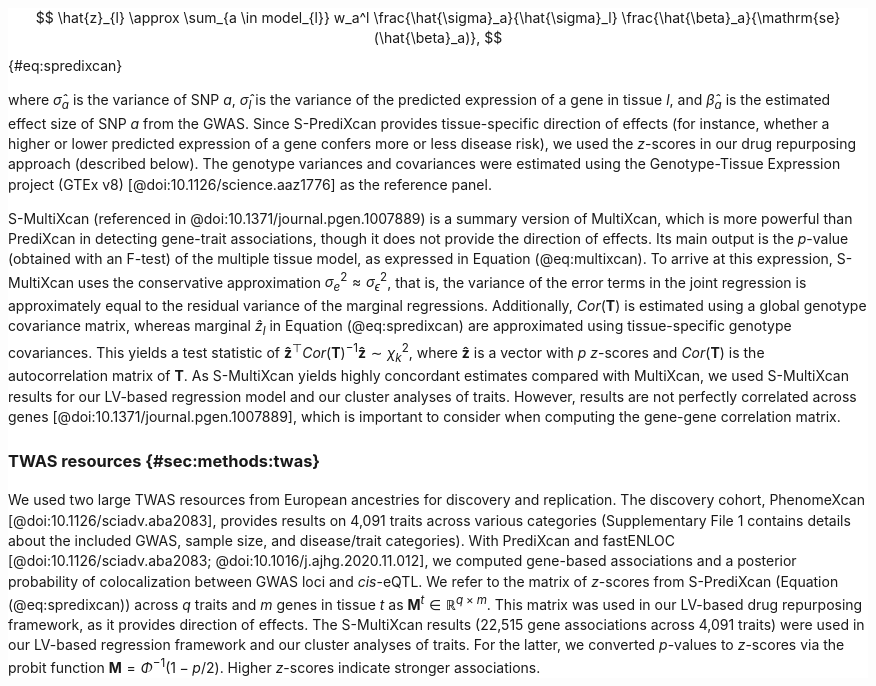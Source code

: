 $$
\hat{z}_{l} \approx \sum_{a \in model_{l}} w_a^l \frac{\hat{\sigma}_a}{\hat{\sigma}_l} \frac{\hat{\beta}_a}{\mathrm{se}(\hat{\beta}_a)},
$$ {#eq:spredixcan}

where $\hat{\sigma}_a$ is the variance of SNP $a$, $\hat{\sigma}_l$ is the variance of the predicted expression of a gene in tissue $l$, and $\hat{\beta}_a$ is the estimated effect size of SNP $a$ from the GWAS.
Since S-PrediXcan provides tissue-specific direction of effects (for instance, whether a higher or lower predicted expression of a gene confers more or less disease risk), we used the $z$-scores in our drug repurposing approach (described below).
The genotype variances and covariances were estimated using the Genotype-Tissue Expression project (GTEx v8) [@doi:10.1126/science.aaz1776] as the reference panel.

S-MultiXcan (referenced in @doi:10.1371/journal.pgen.1007889) is a summary version of MultiXcan, which is more powerful than PrediXcan in detecting gene-trait associations, though it does not provide the direction of effects.
Its main output is the $p$-value (obtained with an F-test) of the multiple tissue model, as expressed in Equation (@eq:multixcan).
To arrive at this expression, S-MultiXcan uses the conservative approximation $\sigma_{e}^{2} \approx \sigma_{\epsilon}^{2}$, that is, the variance of the error terms in the joint regression is approximately equal to the residual variance of the marginal regressions.
Additionally, $Cor(\mathbf{T})$ is estimated using a global genotype covariance matrix, whereas marginal $\hat{z}_l$ in Equation (@eq:spredixcan) are approximated using tissue-specific genotype covariances.
This yields a test statistic of $\mathbf{\hat{z}}^{\top} Cor(\mathbf{T})^{-1} \mathbf{\hat{z}} \sim \chi_k^2$, where $\mathbf{\hat{z}}$ is a vector with $p$ $z$-scores and $Cor(\mathbf{T})$ is the autocorrelation matrix of $\mathbf{T}$.
As S-MultiXcan yields highly concordant estimates compared with MultiXcan, we used S-MultiXcan results for our LV-based regression model and our cluster analyses of traits.
However, results are not perfectly correlated across genes [@doi:10.1371/journal.pgen.1007889], which is important to consider when computing the gene-gene correlation matrix.


### TWAS resources {#sec:methods:twas}

We used two large TWAS resources from European ancestries for discovery and replication.
The discovery cohort, PhenomeXcan [@doi:10.1126/sciadv.aba2083], provides results on 4,091 traits across various categories (Supplementary File 1 contains details about the included GWAS, sample size, and disease/trait categories).
With PrediXcan and fastENLOC [@doi:10.1126/sciadv.aba2083; @doi:10.1016/j.ajhg.2020.11.012], we computed gene-based associations and a posterior probability of colocalization between GWAS loci and *cis*-eQTL.
We refer to the matrix of $z$-scores from S-PrediXcan (Equation (@eq:spredixcan)) across $q$ traits and $m$ genes in tissue $t$ as $\mathbf{M}^{t} \in \mathbb{R}^{q \times m}$.
This matrix was used in our LV-based drug repurposing framework, as it provides direction of effects.
The S-MultiXcan results (22,515 gene associations across 4,091 traits) were used in our LV-based regression framework and our cluster analyses of traits.
For the latter, we converted $p$-values to $z$-scores via the probit function $\mathbf{M}=\Phi^{-1}(1 - p/2)$.
Higher $z$-scores indicate stronger associations.
